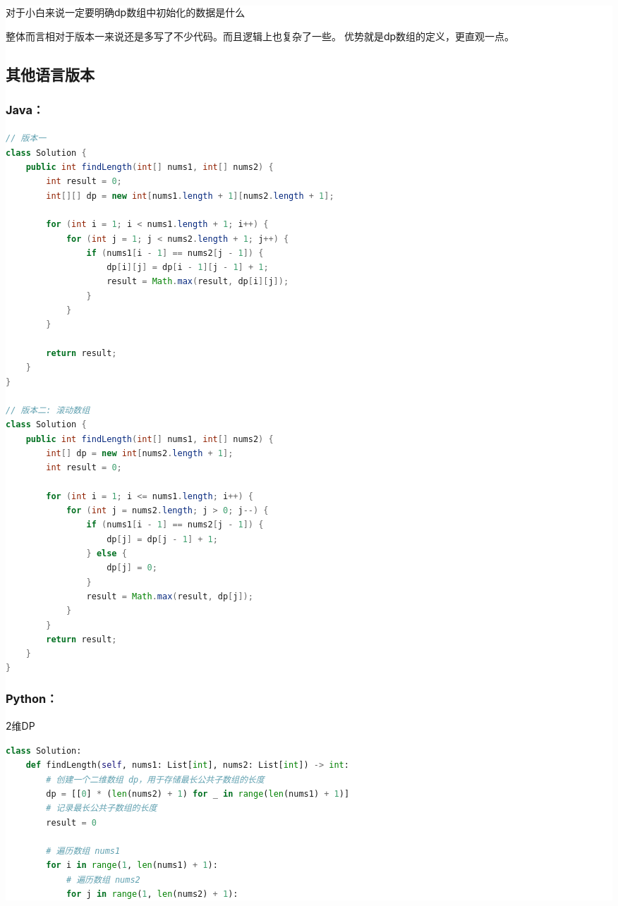 对于小白来说一定要明确dp数组中初始化的数据是什么

整体而言相对于版本一来说还是多写了不少代码。而且逻辑上也复杂了一些。 优势就是dp数组的定义，更直观一点。

## 其他语言版本

### Java：

```java
// 版本一
class Solution {
    public int findLength(int[] nums1, int[] nums2) {
        int result = 0;
        int[][] dp = new int[nums1.length + 1][nums2.length + 1];
        
        for (int i = 1; i < nums1.length + 1; i++) {
            for (int j = 1; j < nums2.length + 1; j++) {
                if (nums1[i - 1] == nums2[j - 1]) {
                    dp[i][j] = dp[i - 1][j - 1] + 1;
                    result = Math.max(result, dp[i][j]);
                }
            }
        }
        
        return result;
    }
}

// 版本二: 滚动数组
class Solution {
    public int findLength(int[] nums1, int[] nums2) {
        int[] dp = new int[nums2.length + 1];
        int result = 0;

        for (int i = 1; i <= nums1.length; i++) {
            for (int j = nums2.length; j > 0; j--) {
                if (nums1[i - 1] == nums2[j - 1]) {
                    dp[j] = dp[j - 1] + 1;
                } else {
                    dp[j] = 0;
                }
                result = Math.max(result, dp[j]);
            }
        }
        return result;
    }
}
```

### Python：

2维DP
```python
class Solution:
    def findLength(self, nums1: List[int], nums2: List[int]) -> int:
        # 创建一个二维数组 dp，用于存储最长公共子数组的长度
        dp = [[0] * (len(nums2) + 1) for _ in range(len(nums1) + 1)]
        # 记录最长公共子数组的长度
        result = 0

        # 遍历数组 nums1
        for i in range(1, len(nums1) + 1):
            # 遍历数组 nums2
            for j in range(1, len(nums2) + 1):
```